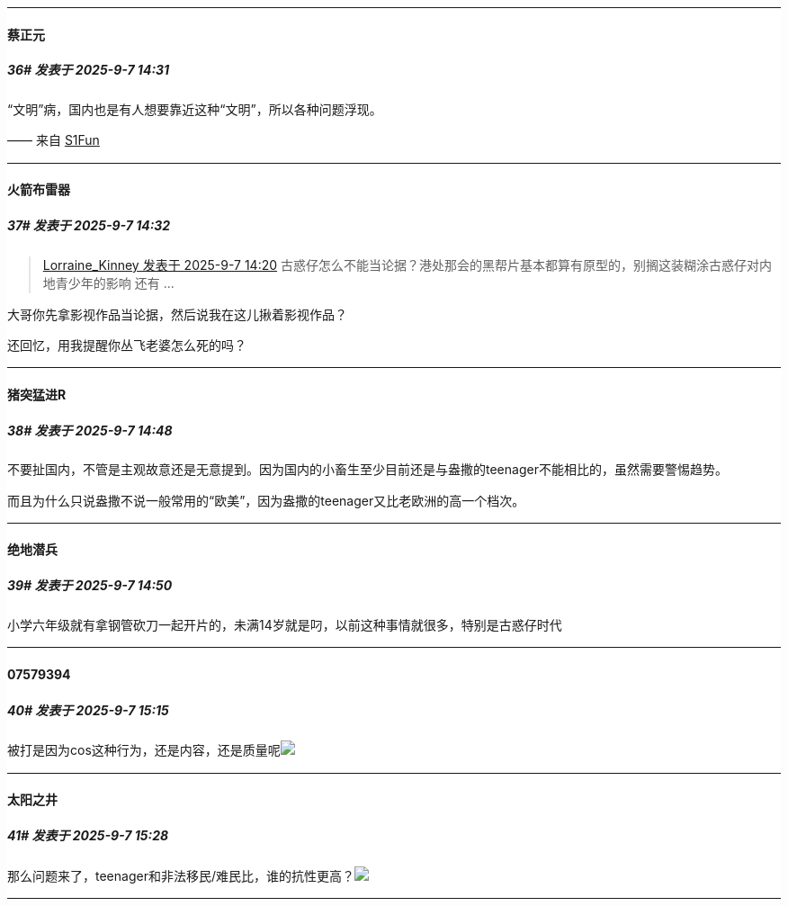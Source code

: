 *****

####  蔡正元  
##### 36#       发表于 2025-9-7 14:31

“文明”病，国内也是有人想要靠近这种“文明”，所以各种问题浮现。

—— 来自 [S1Fun](https://s1fun.koalcat.com)

*****

####  火箭布雷器  
##### 37#       发表于 2025-9-7 14:32

<blockquote><a href="httphttps://stage1st.com/2b/forum.php?mod=redirect&amp;goto=findpost&amp;pid=68384320&amp;ptid=2261370" target="_blank">Lorraine_Kinney 发表于 2025-9-7 14:20</a>
古惑仔怎么不能当论据？港处那会的黑帮片基本都算有原型的，别搁这装糊涂古惑仔对内地青少年的影响
还有 ...</blockquote>大哥你先拿影视作品当论据，然后说我在这儿揪着影视作品？

还回忆，用我提醒你丛飞老婆怎么死的吗？

*****

####  猪突猛进R  
##### 38#       发表于 2025-9-7 14:48

不要扯国内，不管是主观故意还是无意提到。因为国内的小畜生至少目前还是与盎撒的teenager不能相比的，虽然需要警惕趋势。

而且为什么只说盎撒不说一般常用的“欧美”，因为盎撒的teenager又比老欧洲的高一个档次。

*****

####  绝地潜兵  
##### 39#       发表于 2025-9-7 14:50

小学六年级就有拿钢管砍刀一起开片的，未满14岁就是叼，以前这种事情就很多，特别是古惑仔时代

*****

####  07579394  
##### 40#       发表于 2025-9-7 15:15

被打是因为cos这种行为，还是内容，还是质量呢<img src="https://static.stage1st.com/image/smiley/face2017/001.png" referrerpolicy="no-referrer">


*****

####  太阳之井  
##### 41#       发表于 2025-9-7 15:28

那么问题来了，teenager和非法移民/难民比，谁的抗性更高？<img src="https://static.stage1st.com/image/smiley/face2017/037.png" referrerpolicy="no-referrer">


*****
